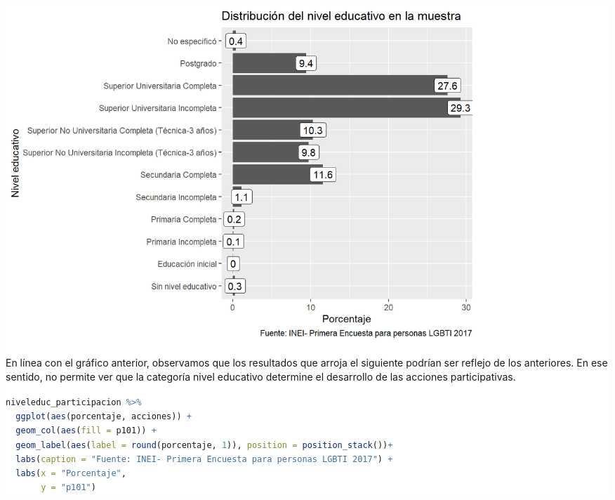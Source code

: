<img src="02-LZM_files/figure-html/unnamed-chunk-27-1.png" width="672" />

En línea con el gráfico anterior, observamos que los resultados que arroja el siguiente podrían ser reflejo de los anteriores. En ese sentido, no permite ver que la categoría nivel educativo determine el desarrollo de las acciones participativas. 


```r
niveleduc_participacion %>% 
  ggplot(aes(porcentaje, acciones)) +
  geom_col(aes(fill = p101)) +
  geom_label(aes(label = round(porcentaje, 1)), position = position_stack())+
  labs(caption = "Fuente: INEI- Primera Encuesta para personas LGBTI 2017") +
  labs(x = "Porcentaje",
       y = "p101")
```
